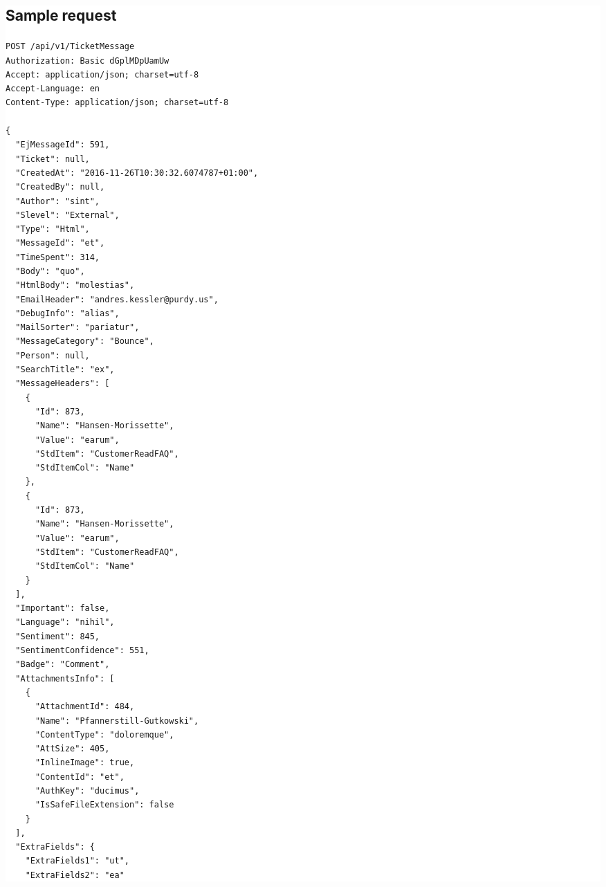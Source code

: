 ## Sample request

```http!
POST /api/v1/TicketMessage
Authorization: Basic dGplMDpUamUw
Accept: application/json; charset=utf-8
Accept-Language: en
Content-Type: application/json; charset=utf-8

{
  "EjMessageId": 591,
  "Ticket": null,
  "CreatedAt": "2016-11-26T10:30:32.6074787+01:00",
  "CreatedBy": null,
  "Author": "sint",
  "Slevel": "External",
  "Type": "Html",
  "MessageId": "et",
  "TimeSpent": 314,
  "Body": "quo",
  "HtmlBody": "molestias",
  "EmailHeader": "andres.kessler@purdy.us",
  "DebugInfo": "alias",
  "MailSorter": "pariatur",
  "MessageCategory": "Bounce",
  "Person": null,
  "SearchTitle": "ex",
  "MessageHeaders": [
    {
      "Id": 873,
      "Name": "Hansen-Morissette",
      "Value": "earum",
      "StdItem": "CustomerReadFAQ",
      "StdItemCol": "Name"
    },
    {
      "Id": 873,
      "Name": "Hansen-Morissette",
      "Value": "earum",
      "StdItem": "CustomerReadFAQ",
      "StdItemCol": "Name"
    }
  ],
  "Important": false,
  "Language": "nihil",
  "Sentiment": 845,
  "SentimentConfidence": 551,
  "Badge": "Comment",
  "AttachmentsInfo": [
    {
      "AttachmentId": 484,
      "Name": "Pfannerstill-Gutkowski",
      "ContentType": "doloremque",
      "AttSize": 405,
      "InlineImage": true,
      "ContentId": "et",
      "AuthKey": "ducimus",
      "IsSafeFileExtension": false
    }
  ],
  "ExtraFields": {
    "ExtraFields1": "ut",
    "ExtraFields2": "ea"
```